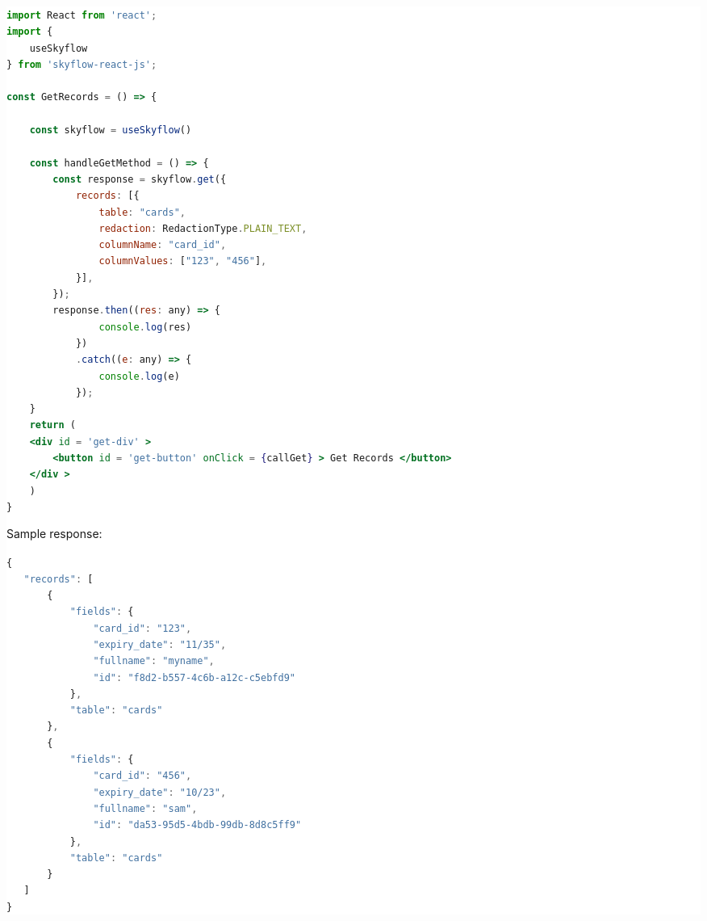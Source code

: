 ```jsx
import React from 'react';
import {
	useSkyflow
} from 'skyflow-react-js';

const GetRecords = () => {

	const skyflow = useSkyflow()

	const handleGetMethod = () => {
		const response = skyflow.get({
			records: [{
				table: "cards",
				redaction: RedactionType.PLAIN_TEXT,
				columnName: "card_id",
				columnValues: ["123", "456"],
			}],
		});
		response.then((res: any) => {
				console.log(res)
			})
			.catch((e: any) => {
				console.log(e)
			});
	}
	return ( 
    <div id = 'get-div' >
		<button id = 'get-button' onClick = {callGet} > Get Records </button>  
    </div >
	)
}
```

Sample response: 
```javascript
{
   "records": [
       {
           "fields": {
               "card_id": "123",
               "expiry_date": "11/35",
               "fullname": "myname",
               "id": "f8d2-b557-4c6b-a12c-c5ebfd9"
           },
           "table": "cards"
       },
       {
           "fields": {
               "card_id": "456",
               "expiry_date": "10/23",
               "fullname": "sam",
               "id": "da53-95d5-4bdb-99db-8d8c5ff9"
           },
           "table": "cards"
       }
   ]
}
```
